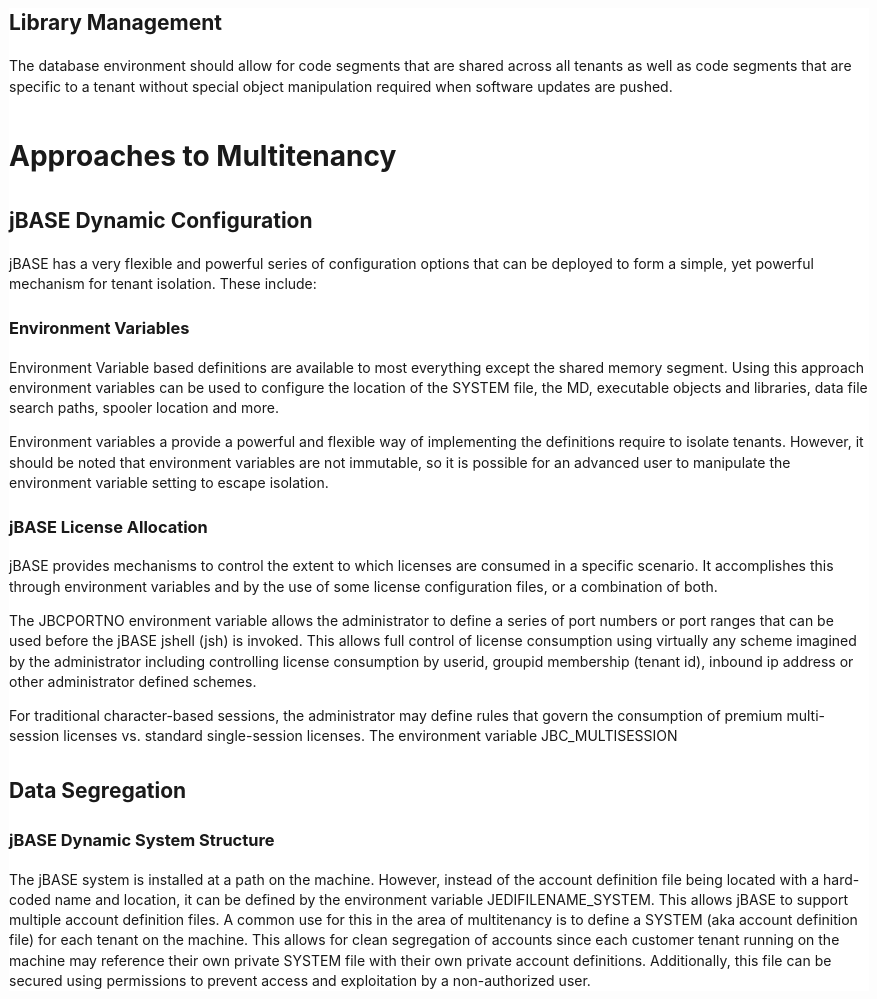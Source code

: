 Library Management
------------------

The database environment should allow for code segments that are shared across
all tenants as well as code segments that are specific to a tenant without
special object manipulation required when software updates are pushed.

Approaches to Multitenancy
==========================

jBASE Dynamic Configuration
---------------------------

jBASE has a very flexible and powerful series of configuration options that can
be deployed to form a simple, yet powerful mechanism for tenant isolation. These
include:

### Environment Variables

Environment Variable based definitions are available to most everything except
the shared memory segment. Using this approach environment variables can be used
to configure the location of the SYSTEM file, the MD, executable objects and
libraries, data file search paths, spooler location and more.

Environment variables a provide a powerful and flexible way of implementing the
definitions require to isolate tenants. However, it should be noted that
environment variables are not immutable, so it is possible for an advanced user
to manipulate the environment variable setting to escape isolation.

### jBASE License Allocation

jBASE provides mechanisms to control the extent to which licenses are consumed
in a specific scenario. It accomplishes this through environment variables and
by the use of some license configuration files, or a combination of both.

The JBCPORTNO environment variable allows the administrator to define a series
of port numbers or port ranges that can be used before the jBASE jshell (jsh) is
invoked. This allows full control of license consumption using virtually any
scheme imagined by the administrator including controlling license consumption
by userid, groupid membership (tenant id), inbound ip address or other
administrator defined schemes.

For traditional character-based sessions, the administrator may define rules
that govern the consumption of premium multi-session licenses vs. standard
single-session licenses. The environment variable JBC_MULTISESSION

Data Segregation
----------------

### jBASE Dynamic System Structure

The jBASE system is installed at a path on the machine. However, instead of the
account definition file being located with a hard-coded name and location, it
can be defined by the environment variable JEDIFILENAME_SYSTEM. This allows
jBASE to support multiple account definition files. A common use for this in the
area of multitenancy is to define a SYSTEM (aka account definition file) for
each tenant on the machine. This allows for clean segregation of accounts since
each customer tenant running on the machine may reference their own private
SYSTEM file with their own private account definitions. Additionally, this file
can be secured using permissions to prevent access and exploitation by a
non-authorized user.
